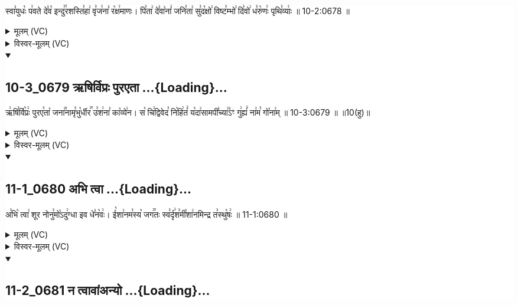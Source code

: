 स्वा꣣युधः꣡ प꣢वते दे꣣व꣡ इन्दु꣢꣯रशस्ति꣣हा꣢ वृ꣣ज꣢ना꣣ र꣡क्ष꣢माणः। पि꣣ता꣢ दे꣣वा꣡नां꣢ जनि꣣ता꣢ सु꣣द꣡क्षो꣢ विष्ट꣣म्भो꣢ दि꣣वो꣢ ध꣣रु꣡णः꣢ पृथि꣣व्याः꣢ ॥ 10-2:0678 ॥

<details><summary>मूलम् (VC)</summary></details>
<details><summary>विस्वर-मूलम् (VC)</summary></details>
</details>
</div>
<div class="js_include" includetitle="true" newlevelforh1="2" unfilled url="/vedAH_sAma/kauthumam/saMhitA/mUlam/4_uttarArchikaH/1/1/10-3_0679_RShirvipraH_puraetA.md">
<details open><summary><h2>10-3_0679 ऋषिर्विप्रः पुरएता ...{Loading}...</h2></summary>

ऋ꣢षि꣣र्वि꣡प्रः꣢ पुरए꣣ता꣡ जना꣢꣯नामृ꣣भु꣡र्धीर꣢꣯ उ꣣श꣢ना꣣ का꣡व्ये꣢न। स꣡ चि꣢द्विवेद꣣ नि꣡हि꣢तं꣣ य꣡दा꣢सामपी꣣च्या꣢꣣ऽꣳ गु꣢ह्यं꣣ ना꣢म꣣ गो꣡ना꣢म् ॥ 10-3:0679 ॥ ॥10(हु)॥

<details><summary>मूलम् (VC)</summary>

ऋ꣢षि꣣र्वि꣡प्रः꣢ पुरए꣣ता꣡ जना꣢꣯नामृ꣣भु꣡र्धीर꣢꣯ उ꣣श꣢ना꣣ का꣡व्ये꣢न । स꣡ चि꣢द्विवेद꣣ नि꣡हि꣢तं꣣ य꣡दा꣢सामपी꣣च्या꣢३꣱ꣳ गु꣢ह्यं꣣ नाम गो꣡ना꣢म् ॥६७९॥
</details>
<details><summary>विस्वर-मूलम् (VC)</summary>

ऋषिर्विप्रः पुरएता जनानामृभुर्धीर उशना काव्येन । स चिद्विवेद निहितं यदासामपीच्या३ꣳ गुह्यं नाम गोनाम् ॥६७९॥
</details>
</details>
</div>
<div class="js_include" includetitle="true" newlevelforh1="2" unfilled url="/vedAH_sAma/kauthumam/saMhitA/mUlam/4_uttarArchikaH/1/1/11-1_0680_abhi_tvA.md">
<details open><summary><h2>11-1_0680 अभि त्वा ...{Loading}...</h2></summary>

अ꣣भि꣡ त्वा꣢ शूर नोनु꣣मो꣡ऽदु꣢ग्धा इव धे꣣न꣡वः꣢। ई꣡शा꣢नम꣣स्य꣡ जग꣢꣯तः स्व꣣र्दृ꣢श꣣मी꣡शा꣢नमिन्द्र त꣣स्थु꣡षः꣢ ॥ 11-1:0680 ॥

<details><summary>मूलम् (VC)</summary>

अ꣣भि꣡ त्वा꣢ शूर नोनु꣣मो꣡ऽदु꣢ग्धा इव धे꣣न꣡वः꣢ । ई꣡शा꣢न꣣म꣡स्य जग꣢꣯तः स्व꣣र्दृ꣢श꣣मी꣡शा꣢नमिन्द्र त꣣स्थु꣡षः꣢ ॥६८०॥
</details>
<details><summary>विस्वर-मूलम् (VC)</summary>

अभि त्वा शूर नोनुमोऽदुग्धा इव धेनवः । ईशानमस्य जगतः स्वर्दृशमीशानमिन्द्र तस्थुषः ॥६८०॥
</details>
</details>
</div>
<div class="js_include" includetitle="true" newlevelforh1="2" unfilled url="/vedAH_sAma/kauthumam/saMhitA/mUlam/4_uttarArchikaH/1/1/11-2_0681_na_tvAvAManyo.md">
<details open><summary><h2>11-2_0681 न त्वावांअन्यो ...{Loading}...</h2></summary>
